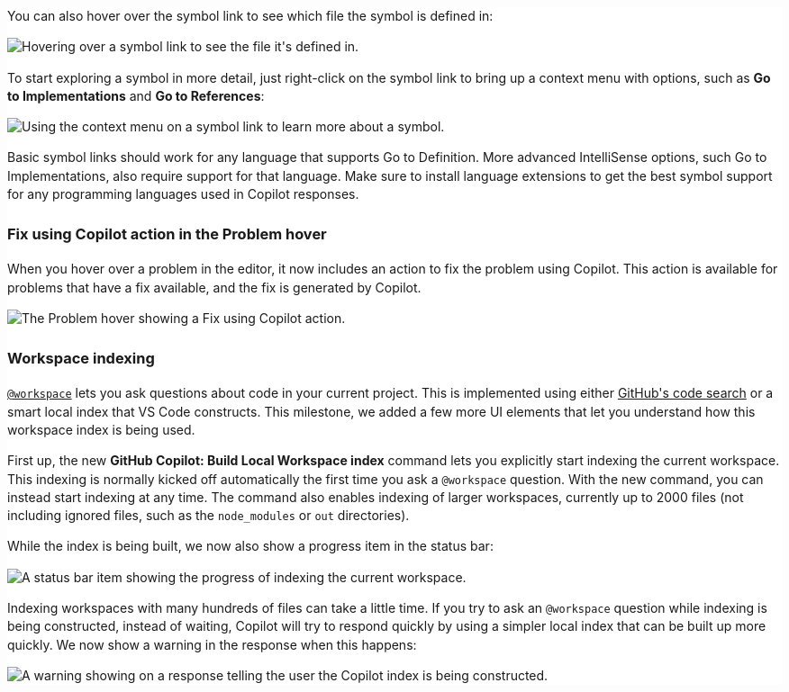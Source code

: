 You can also hover over the symbol link to see which file the symbol is defined
in:

![Hovering over a symbol link to see the file it's defined in.](images/1_95/copilot-symbol-link-hover.png)

To start exploring a symbol in more detail, just right-click on the symbol link
to bring up a context menu with options, such as **Go to Implementations** and
**Go to References**:

![Using the context menu on a symbol link to learn more about a symbol.](images/1_95/copilot-symbol-link-context-menu.png)

Basic symbol links should work for any language that supports Go to Definition.
More advanced IntelliSense options, such Go to Implementations, also require
support for that language. Make sure to install language extensions to get the
best symbol support for any programming languages used in Copilot responses.

### Fix using Copilot action in the Problem hover

When you hover over a problem in the editor, it now includes an action to fix
the problem using Copilot. This action is available for problems that have a fix
available, and the fix is generated by Copilot.

![The Problem hover showing a Fix using Copilot action.](images/1_95/copilot-fix-problem-hover.png)

### Workspace indexing

[`@workspace`](https://code.visualstudio.com/docs/copilot/copilot-chat#_chat-participants)
lets you ask questions about code in your current project. This is implemented
using either
[GitHub's code search](https://github.blog/2023-02-06-the-technology-behind-githubs-new-code-search)
or a smart local index that VS Code constructs. This milestone, we added a few
more UI elements that let you understand how this workspace index is being used.

First up, the new **GitHub Copilot: Build Local Workspace index** command lets
you explicitly start indexing the current workspace. This indexing is normally
kicked off automatically the first time you ask a `@workspace` question. With
the new command, you can instead start indexing at any time. The command also
enables indexing of larger workspaces, currently up to 2000 files (not including
ignored files, such as the `node_modules` or `out` directories).

While the index is being built, we now also show a progress item in the status
bar:

![A status bar item showing the progress of indexing the current workspace.](images/1_95/copilot-workspace-ui-progress.png)

Indexing workspaces with many hundreds of files can take a little time. If you
try to ask an `@workspace` question while indexing is being constructed, instead
of waiting, Copilot will try to respond quickly by using a simpler local index
that can be built up more quickly. We now show a warning in the response when
this happens:

![A warning showing on a response telling the user the Copilot index is being constructed.](images/1_95/copilot-workspace-ui-warning.png)
